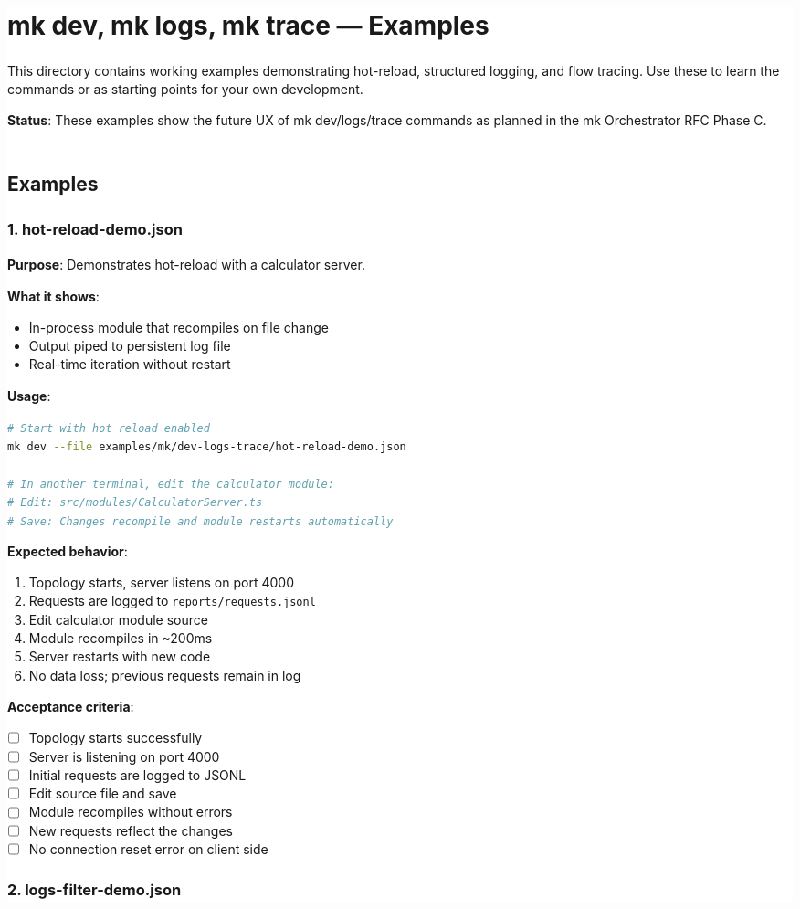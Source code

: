 # mk dev, mk logs, mk trace — Examples

This directory contains working examples demonstrating hot-reload, structured logging, and flow tracing. Use these to learn the commands or as starting points for your own development.

**Status**: These examples show the future UX of mk dev/logs/trace commands as planned in the mk Orchestrator RFC Phase C.

---

## Examples

### 1. hot-reload-demo.json

**Purpose**: Demonstrates hot-reload with a calculator server.

**What it shows**:

- In-process module that recompiles on file change
- Output piped to persistent log file
- Real-time iteration without restart

**Usage**:

```bash
# Start with hot reload enabled
mk dev --file examples/mk/dev-logs-trace/hot-reload-demo.json

# In another terminal, edit the calculator module:
# Edit: src/modules/CalculatorServer.ts
# Save: Changes recompile and module restarts automatically
```

**Expected behavior**:

1. Topology starts, server listens on port 4000
2. Requests are logged to `reports/requests.jsonl`
3. Edit calculator module source
4. Module recompiles in ~200ms
5. Server restarts with new code
6. No data loss; previous requests remain in log

**Acceptance criteria**:

- [ ] Topology starts successfully
- [ ] Server is listening on port 4000
- [ ] Initial requests are logged to JSONL
- [ ] Edit source file and save
- [ ] Module recompiles without errors
- [ ] New requests reflect the changes
- [ ] No connection reset error on client side

### 2. logs-filter-demo.json
